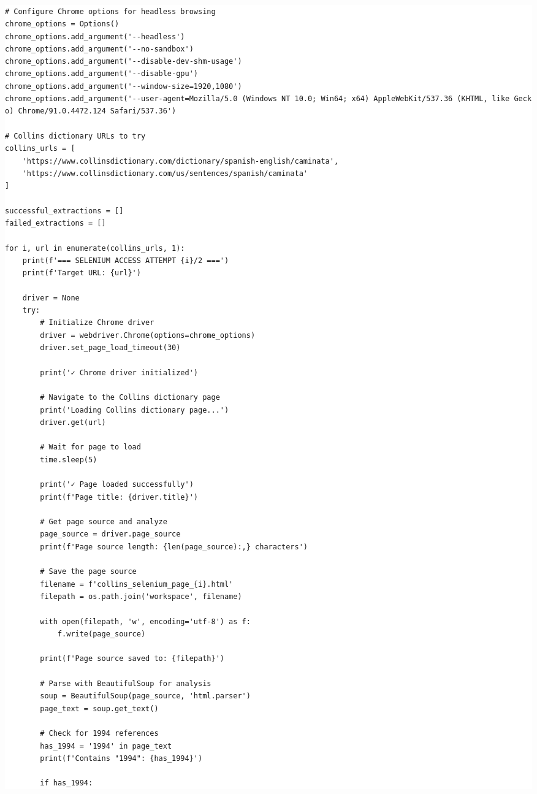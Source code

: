```
# Configure Chrome options for headless browsing
chrome_options = Options()
chrome_options.add_argument('--headless')
chrome_options.add_argument('--no-sandbox')
chrome_options.add_argument('--disable-dev-shm-usage')
chrome_options.add_argument('--disable-gpu')
chrome_options.add_argument('--window-size=1920,1080')
chrome_options.add_argument('--user-agent=Mozilla/5.0 (Windows NT 10.0; Win64; x64) AppleWebKit/537.36 (KHTML, like Gecko) Chrome/91.0.4472.124 Safari/537.36')

# Collins dictionary URLs to try
collins_urls = [
    'https://www.collinsdictionary.com/dictionary/spanish-english/caminata',
    'https://www.collinsdictionary.com/us/sentences/spanish/caminata'
]

successful_extractions = []
failed_extractions = []

for i, url in enumerate(collins_urls, 1):
    print(f'=== SELENIUM ACCESS ATTEMPT {i}/2 ===')
    print(f'Target URL: {url}')
    
    driver = None
    try:
        # Initialize Chrome driver
        driver = webdriver.Chrome(options=chrome_options)
        driver.set_page_load_timeout(30)
        
        print('✓ Chrome driver initialized')
        
        # Navigate to the Collins dictionary page
        print('Loading Collins dictionary page...')
        driver.get(url)
        
        # Wait for page to load
        time.sleep(5)
        
        print('✓ Page loaded successfully')
        print(f'Page title: {driver.title}')
        
        # Get page source and analyze
        page_source = driver.page_source
        print(f'Page source length: {len(page_source):,} characters')
        
        # Save the page source
        filename = f'collins_selenium_page_{i}.html'
        filepath = os.path.join('workspace', filename)
        
        with open(filepath, 'w', encoding='utf-8') as f:
            f.write(page_source)
        
        print(f'Page source saved to: {filepath}')
        
        # Parse with BeautifulSoup for analysis
        soup = BeautifulSoup(page_source, 'html.parser')
        page_text = soup.get_text()
        
        # Check for 1994 references
        has_1994 = '1994' in page_text
        print(f'Contains "1994": {has_1994}')
        
        if has_1994:
```